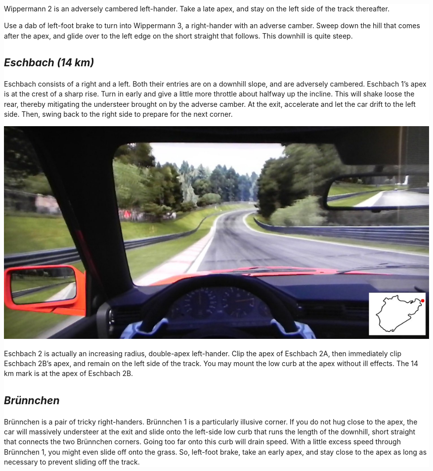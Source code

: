 Wippermann 2 is an adversely cambered left-hander. Take a late apex, and stay on the left side of the track thereafter.

Use a dab of left-foot brake to turn into Wippermann 3, a right-hander with an adverse camber.  Sweep down the hill that comes after the apex, and glide over to the left edge on the short straight that follows. This downhill is quite steep.

## *Eschbach (14 km)*

Eschbach consists of a right and a left. Both their entries are on a downhill slope, and are adversely cambered. Eschbach 1’s apex is at the crest of a sharp rise. Turn in early and give a little more throttle about halfway up the incline. This will shake loose the rear, thereby mitigating the understeer brought on by the adverse camber. At the exit, accelerate and let the car drift to the left side. Then, swing back to the right side to prepare for the next corner.

![Eschbach](../figures/Nordschleife/cEschbach1.jpg)

Eschbach 2 is actually an increasing radius, double-apex left-hander. Clip the apex of Eschbach 2A, then immediately clip Eschbach 2B’s apex, and remain on the left side of the track. You may mount the low curb at the apex without ill effects. The 14 km mark is at the apex of Eschbach 2B.

## *Brünnchen*

Brünnchen is a pair of tricky right-handers. Brünnchen 1 is a particularly illusive corner. If you do not hug close to the apex, the car will massively understeer at the exit and slide onto the left-side low curb that runs the length of the downhill, short straight that connects the two Brünnchen corners. Going too far onto this curb will drain speed. With a little excess speed through Brünnchen 1, you might even slide off onto the grass. So, left-foot brake, take an early apex, and stay close to the apex as long as necessary to prevent sliding off the track.
